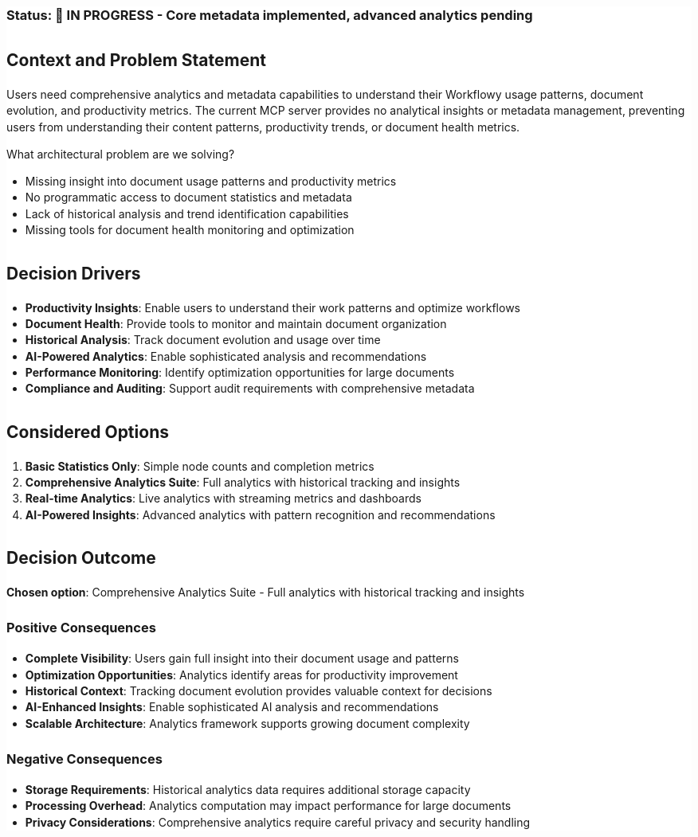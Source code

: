 ### **Status**: 🔄 **IN PROGRESS** - Core metadata implemented, advanced analytics pending  

## Context and Problem Statement

Users need comprehensive analytics and metadata capabilities to understand their Workflowy usage patterns, document evolution, and productivity metrics. The current MCP server provides no analytical insights or metadata management, preventing users from understanding their content patterns, productivity trends, or document health metrics.

What architectural problem are we solving?
- Missing insight into document usage patterns and productivity metrics
- No programmatic access to document statistics and metadata
- Lack of historical analysis and trend identification capabilities
- Missing tools for document health monitoring and optimization

## Decision Drivers

* **Productivity Insights**: Enable users to understand their work patterns and optimize workflows
* **Document Health**: Provide tools to monitor and maintain document organization
* **Historical Analysis**: Track document evolution and usage over time
* **AI-Powered Analytics**: Enable sophisticated analysis and recommendations
* **Performance Monitoring**: Identify optimization opportunities for large documents
* **Compliance and Auditing**: Support audit requirements with comprehensive metadata

## Considered Options

1. **Basic Statistics Only**: Simple node counts and completion metrics
2. **Comprehensive Analytics Suite**: Full analytics with historical tracking and insights
3. **Real-time Analytics**: Live analytics with streaming metrics and dashboards
4. **AI-Powered Insights**: Advanced analytics with pattern recognition and recommendations

## Decision Outcome

**Chosen option**: Comprehensive Analytics Suite - Full analytics with historical tracking and insights

### Positive Consequences

* **Complete Visibility**: Users gain full insight into their document usage and patterns
* **Optimization Opportunities**: Analytics identify areas for productivity improvement
* **Historical Context**: Tracking document evolution provides valuable context for decisions
* **AI-Enhanced Insights**: Enable sophisticated AI analysis and recommendations
* **Scalable Architecture**: Analytics framework supports growing document complexity

### Negative Consequences

* **Storage Requirements**: Historical analytics data requires additional storage capacity
* **Processing Overhead**: Analytics computation may impact performance for large documents
* **Privacy Considerations**: Comprehensive analytics require careful privacy and security handling
